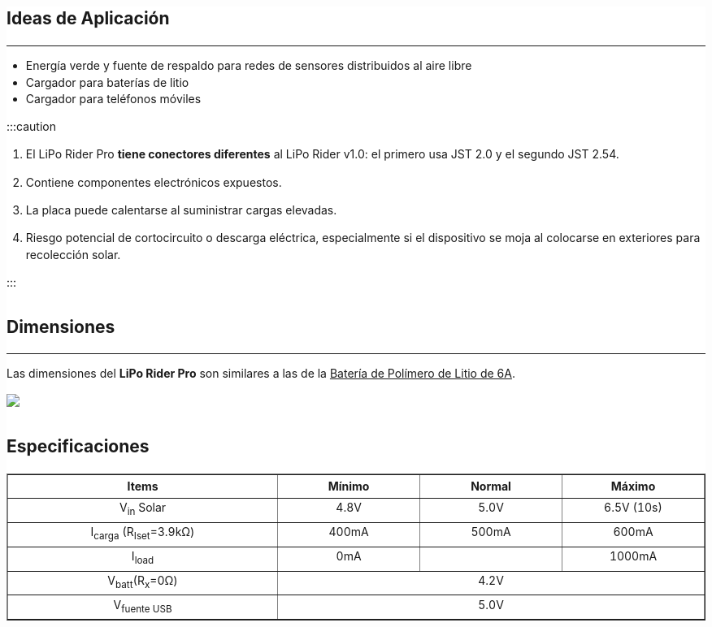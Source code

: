 ## Ideas de Aplicación

-----------------

- Energía verde y fuente de respaldo para redes de sensores distribuidos al aire libre
- Cargador para baterías de litio
- Cargador para teléfonos móviles

:::caution

1. El LiPo Rider Pro **tiene conectores diferentes** al LiPo Rider v1.0: el primero usa JST 2.0 y el segundo JST 2.54.

2. Contiene componentes electrónicos expuestos.

3. La placa puede calentarse al suministrar cargas elevadas.

4. Riesgo potencial de cortocircuito o descarga eléctrica, especialmente si el dispositivo se moja al colocarse en exteriores para recolección solar.

:::

## Dimensiones

----------

Las dimensiones del **LiPo Rider Pro** son similares a las de la [Batería de Polímero de Litio de 6A](https://www.seeedstudio.com/depot/lithium-ion-polymer-battery-pack-6a-p-602.html?cPath=178_183).

![](https://files.seeedstudio.com/wiki/Lipo_Rider_Pro/img/Liporiderprod.jpg)

Especificaciones
--------------

<table border="1">
  <tr>
    <th>Items</th>
    <th>Mínimo</th>
    <th>Normal</th>
    <th>Máximo</th>
  </tr>
  <tr align="center">
    <td width="400">V<sub>in</sub> Solar</td>
    <td width="200">4.8V</td>
    <td width="200">5.0V</td>
    <td width="200">6.5V (10s)</td>
  </tr>
  <tr align="center">
    <td>I<sub>carga</sub> (R<sub>Iset</sub>=3.9kΩ)</td>
    <td>400mA</td>
    <td>500mA</td>
    <td>600mA</td>
  </tr>
  <tr align="center">
    <td>I<sub>load</sub></td>
    <td>0mA</td>
    <td></td>
    <td>1000mA</td>
  </tr>
  <tr align="center">
    <td>V<sub>batt</sub>(R<sub>x</sub>=0Ω)</td>
    <td colspan="3">4.2V</td>
  </tr>
  <tr align="center">
    <td>V<sub>fuente USB</sub></td>
    <td colspan="3">5.0V</td>